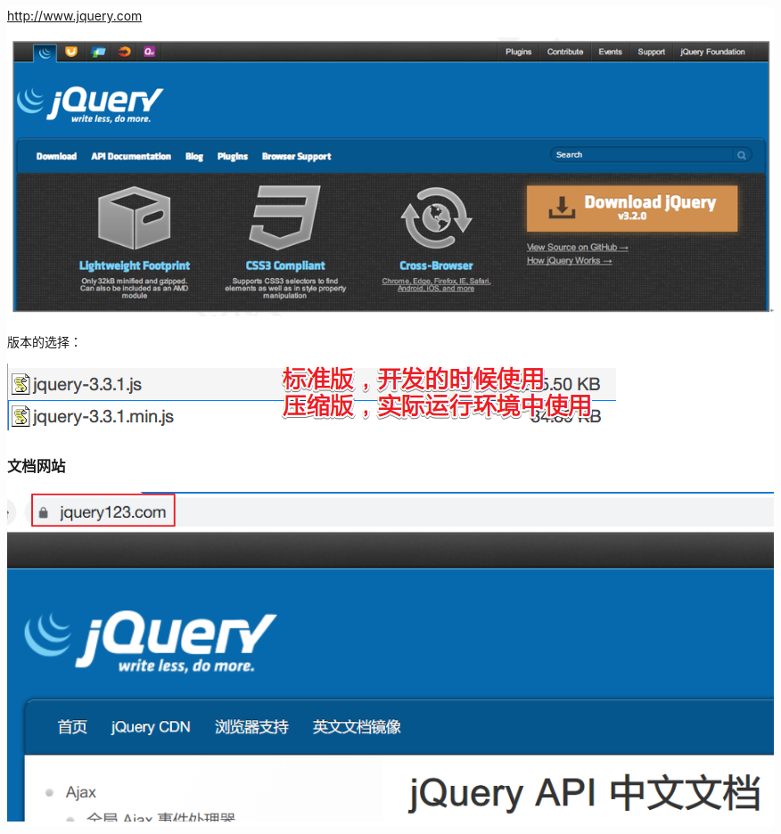 http://www.jquery.com

![1553152806464](https://raw.githubusercontent.com/Kid-On-The-Road/Resources/main/笔记图片/JQuery/1553152806464.png)

版本的选择：

![1572745609284](https://raw.githubusercontent.com/Kid-On-The-Road/Resources/main/笔记图片/JQuery/1572745609284.png) 

### 文档网站

![1572745710760](https://raw.githubusercontent.com/Kid-On-The-Road/Resources/main/笔记图片/JQuery/1572745710760.png) 


